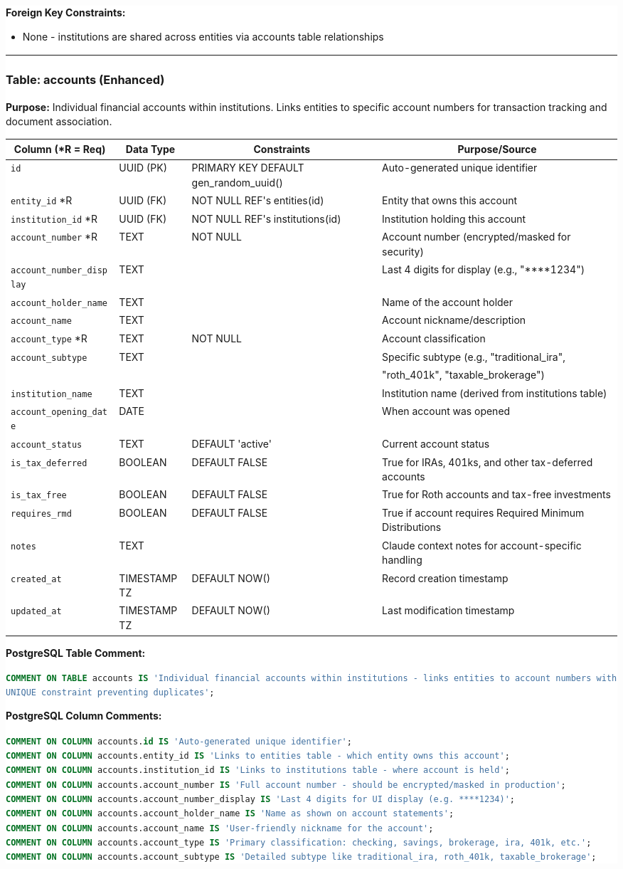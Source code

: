 **Foreign Key Constraints:**
- None - institutions are shared across entities via accounts table relationships

---

### Table: accounts (Enhanced)

**Purpose:** Individual financial accounts within institutions. Links entities to specific account numbers for transaction tracking and document association.

| Column (*R = Req)        | Data Type   | Constraints                             | Purpose/Source                                          |
|--------------------------|-------------|-----------------------------------------|---------------------------------------------------------|
| `id`                     | UUID (PK)   | PRIMARY KEY DEFAULT gen_random_uuid()   | Auto-generated unique identifier                        |
| `entity_id` *R           | UUID (FK)   | NOT NULL REF's entities(id)             | Entity that owns this account                           |
| `institution_id` *R      | UUID (FK)   | NOT NULL REF's institutions(id)         | Institution holding this account                        |
| `account_number` *R      | TEXT        | NOT NULL                                | Account number (encrypted/masked for security)          |
| `account_number_display` | TEXT        |                                         | Last 4 digits for display (e.g., "****1234")            |
| `account_holder_name`    | TEXT        |                                         | Name of the account holder                              |
| `account_name`           | TEXT        |                                         | Account nickname/description                            |
| `account_type` *R        | TEXT        | NOT NULL                                | Account classification                                  |
| `account_subtype`        | TEXT        |                                         | Specific subtype (e.g., "traditional_ira",              |
|                          |             |                                         | "roth_401k", "taxable_brokerage")                       |
| `institution_name`       | TEXT        |                                         | Institution name (derived from institutions table)      |
| `account_opening_date`   | DATE        |                                         | When account was opened                                 |
| `account_status`         | TEXT        | DEFAULT 'active'                        | Current account status                                  |
| `is_tax_deferred`        | BOOLEAN     | DEFAULT FALSE                           | True for IRAs, 401ks, and other tax-deferred accounts   |
| `is_tax_free`            | BOOLEAN     | DEFAULT FALSE                           | True for Roth accounts and tax-free investments         |
| `requires_rmd`           | BOOLEAN     | DEFAULT FALSE                           | True if account requires Required Minimum Distributions |
| `notes`                  | TEXT        |                                         | Claude context notes for account-specific handling      |
| `created_at`             | TIMESTAMPTZ | DEFAULT NOW()                           | Record creation timestamp                               |
| `updated_at`             | TIMESTAMPTZ | DEFAULT NOW()                           | Last modification timestamp                             |
**PostgreSQL Table Comment:**
```sql
COMMENT ON TABLE accounts IS 'Individual financial accounts within institutions - links entities to account numbers with UNIQUE constraint preventing duplicates';
```

**PostgreSQL Column Comments:**
```sql
COMMENT ON COLUMN accounts.id IS 'Auto-generated unique identifier';
COMMENT ON COLUMN accounts.entity_id IS 'Links to entities table - which entity owns this account';
COMMENT ON COLUMN accounts.institution_id IS 'Links to institutions table - where account is held';
COMMENT ON COLUMN accounts.account_number IS 'Full account number - should be encrypted/masked in production';
COMMENT ON COLUMN accounts.account_number_display IS 'Last 4 digits for UI display (e.g. ****1234)';
COMMENT ON COLUMN accounts.account_holder_name IS 'Name as shown on account statements';
COMMENT ON COLUMN accounts.account_name IS 'User-friendly nickname for the account';
COMMENT ON COLUMN accounts.account_type IS 'Primary classification: checking, savings, brokerage, ira, 401k, etc.';
COMMENT ON COLUMN accounts.account_subtype IS 'Detailed subtype like traditional_ira, roth_401k, taxable_brokerage';
```